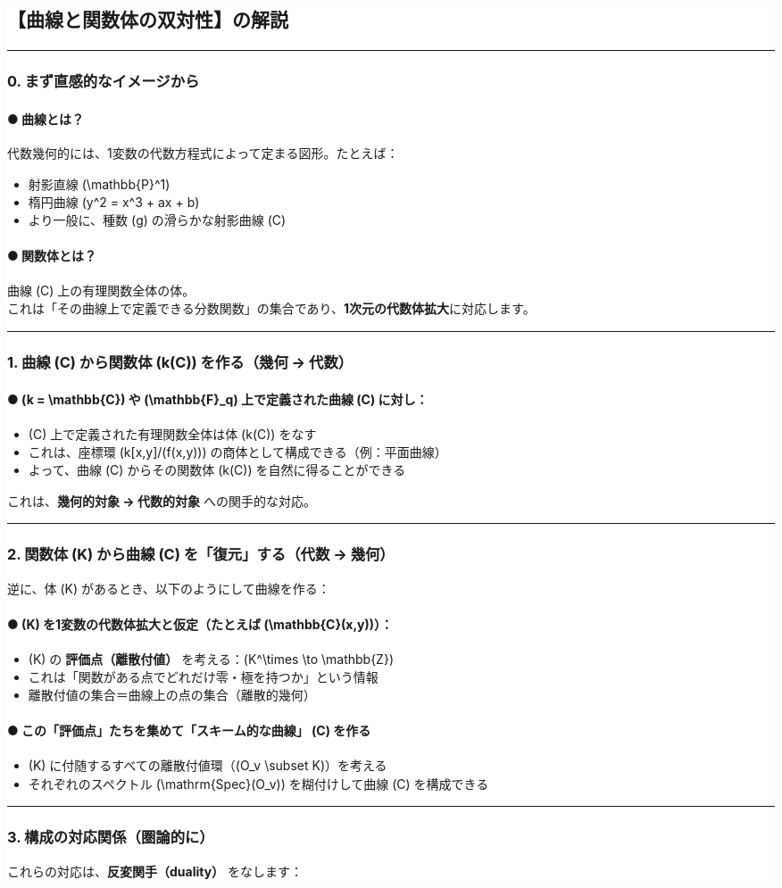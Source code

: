 
## 【曲線と関数体の双対性】の解説

---

### 0. まず直感的なイメージから

#### ● 曲線とは？
代数幾何的には、1変数の代数方程式によって定まる図形。たとえば：

- 射影直線 \(\mathbb{P}^1\)
- 楕円曲線 \(y^2 = x^3 + ax + b\)
- より一般に、種数 \(g\) の滑らかな射影曲線 \(C\)

#### ● 関数体とは？
曲線 \(C\) 上の有理関数全体の体。  
これは「その曲線上で定義できる分数関数」の集合であり、**1次元の代数体拡大**に対応します。

---

### 1. 曲線 \(C\) から関数体 \(k(C)\) を作る（幾何 → 代数）

#### ● \(k = \mathbb{C}\) や \(\mathbb{F}_q\) 上で定義された曲線 \(C\) に対し：

- \(C\) 上で定義された有理関数全体は体 \(k(C)\) をなす
- これは、座標環 \(k[x,y]/(f(x,y))\) の商体として構成できる（例：平面曲線）
- よって、曲線 \(C\) からその関数体 \(k(C)\) を自然に得ることができる

これは、**幾何的対象 → 代数的対象** への関手的な対応。

---

### 2. 関数体 \(K\) から曲線 \(C\) を「復元」する（代数 → 幾何）

逆に、体 \(K\) があるとき、以下のようにして曲線を作る：

#### ● \(K\) を1変数の代数体拡大と仮定（たとえば \(\mathbb{C}(x,y)\)）：

- \(K\) の **評価点（離散付値）** を考える：\(K^\times \to \mathbb{Z}\)  
- これは「関数がある点でどれだけ零・極を持つか」という情報
- 離散付値の集合＝曲線上の点の集合（離散的幾何）

#### ● この「評価点」たちを集めて「スキーム的な曲線」 \(C\) を作る

- \(K\) に付随するすべての離散付値環（\(O_v \subset K\)）を考える
- それぞれのスペクトル \(\mathrm{Spec}(O_v)\) を糊付けして曲線 \(C\) を構成できる

---

### 3. 構成の対応関係（圏論的に）

これらの対応は、**反変関手（duality）** をなします：
